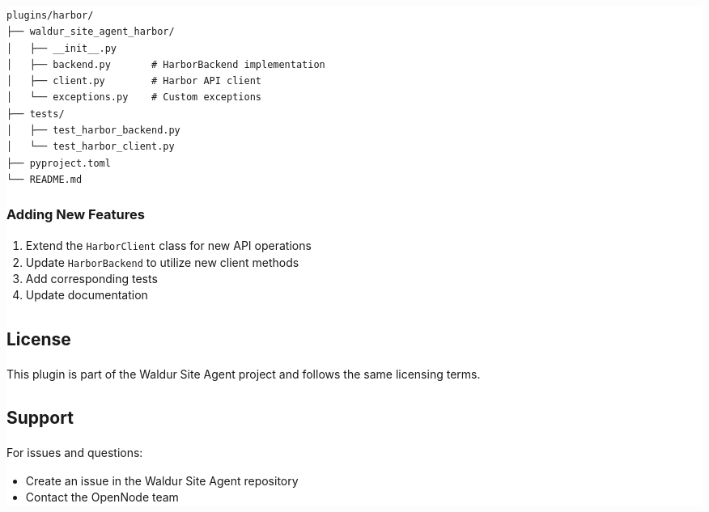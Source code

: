 ```text
plugins/harbor/
├── waldur_site_agent_harbor/
│   ├── __init__.py
│   ├── backend.py       # HarborBackend implementation
│   ├── client.py        # Harbor API client
│   └── exceptions.py    # Custom exceptions
├── tests/
│   ├── test_harbor_backend.py
│   └── test_harbor_client.py
├── pyproject.toml
└── README.md
```

### Adding New Features

1. Extend the `HarborClient` class for new API operations
2. Update `HarborBackend` to utilize new client methods
3. Add corresponding tests
4. Update documentation

## License

This plugin is part of the Waldur Site Agent project and follows the same licensing terms.

## Support

For issues and questions:
- Create an issue in the Waldur Site Agent repository
- Contact the OpenNode team
